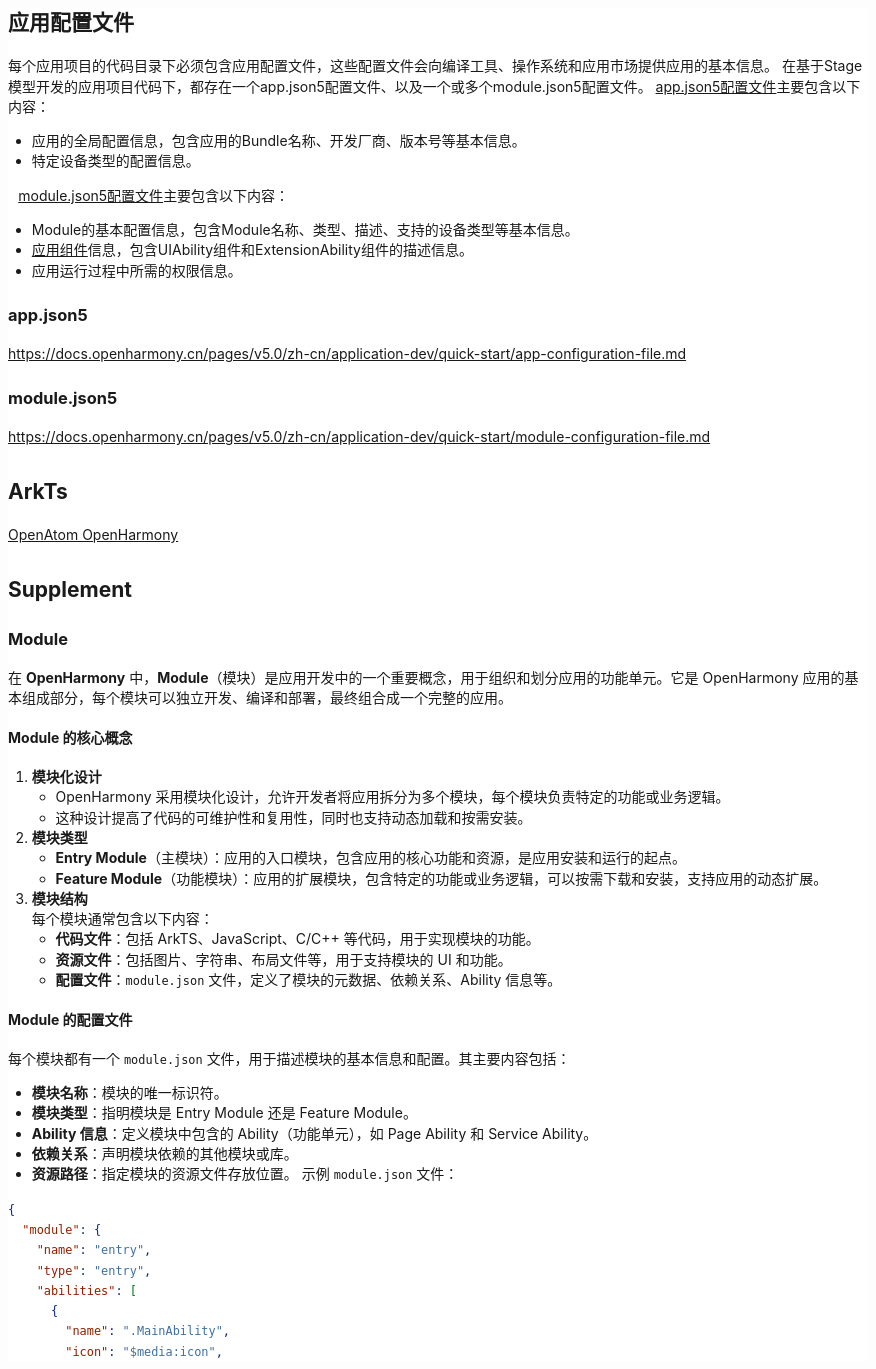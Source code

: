 ## 应用配置文件
每个应用项目的代码目录下必须包含应用配置文件，这些配置文件会向编译工具、操作系统和应用市场提供应用的基本信息。
在基于Stage模型开发的应用项目代码下，都存在一个app.json5配置文件、以及一个或多个module.json5配置文件。
[app.json5配置文件](https://docs.openharmony.cn/pages/v5.0/zh-cn/application-dev/quick-start/app-configuration-file.md)主要包含以下内容：
* 应用的全局配置信息，包含应用的Bundle名称、开发厂商、版本号等基本信息。
* 特定设备类型的配置信息。

⠀[module.json5配置文件](https://docs.openharmony.cn/pages/v5.0/zh-cn/application-dev/quick-start/module-configuration-file.md)主要包含以下内容：
* Module的基本配置信息，包含Module名称、类型、描述、支持的设备类型等基本信息。
* [应用组件](https://docs.openharmony.cn/pages/v5.0/zh-cn/application-dev/application-models/stage-model-development-overview.md)信息，包含UIAbility组件和ExtensionAbility组件的描述信息。
* 应用运行过程中所需的权限信息。

### app.json5
https://docs.openharmony.cn/pages/v5.0/zh-cn/application-dev/quick-start/app-configuration-file.md

### module.json5

https://docs.openharmony.cn/pages/v5.0/zh-cn/application-dev/quick-start/module-configuration-file.md

## ArkTs
[OpenAtom OpenHarmony](https://docs.openharmony.cn/pages/v5.0/zh-cn/application-dev/quick-start/arkts-get-started.md)

## Supplement
### Module
在 **OpenHarmony** 中，**Module**（模块）是应用开发中的一个重要概念，用于组织和划分应用的功能单元。它是 OpenHarmony 应用的基本组成部分，每个模块可以独立开发、编译和部署，最终组合成一个完整的应用。
#### Module 的核心概念
1. **模块化设计**  
   - OpenHarmony 采用模块化设计，允许开发者将应用拆分为多个模块，每个模块负责特定的功能或业务逻辑。  
   - 这种设计提高了代码的可维护性和复用性，同时也支持动态加载和按需安装。
2. **模块类型**  
   - **Entry Module**（主模块）：应用的入口模块，包含应用的核心功能和资源，是应用安装和运行的起点。  
   - **Feature Module**（功能模块）：应用的扩展模块，包含特定的功能或业务逻辑，可以按需下载和安装，支持应用的动态扩展。
3. **模块结构**  
   每个模块通常包含以下内容：  
   - **代码文件**：包括 ArkTS、JavaScript、C/C++ 等代码，用于实现模块的功能。  
   - **资源文件**：包括图片、字符串、布局文件等，用于支持模块的 UI 和功能。  
   - **配置文件**：`module.json` 文件，定义了模块的元数据、依赖关系、Ability 信息等。
#### Module 的配置文件
每个模块都有一个 `module.json` 文件，用于描述模块的基本信息和配置。其主要内容包括：
- **模块名称**：模块的唯一标识符。  
- **模块类型**：指明模块是 Entry Module 还是 Feature Module。  
- **Ability 信息**：定义模块中包含的 Ability（功能单元），如 Page Ability 和 Service Ability。  
- **依赖关系**：声明模块依赖的其他模块或库。  
- **资源路径**：指定模块的资源文件存放位置。
示例 `module.json` 文件：
```json
{
  "module": {
    "name": "entry",
    "type": "entry",
    "abilities": [
      {
        "name": ".MainAbility",
        "icon": "$media:icon",
```